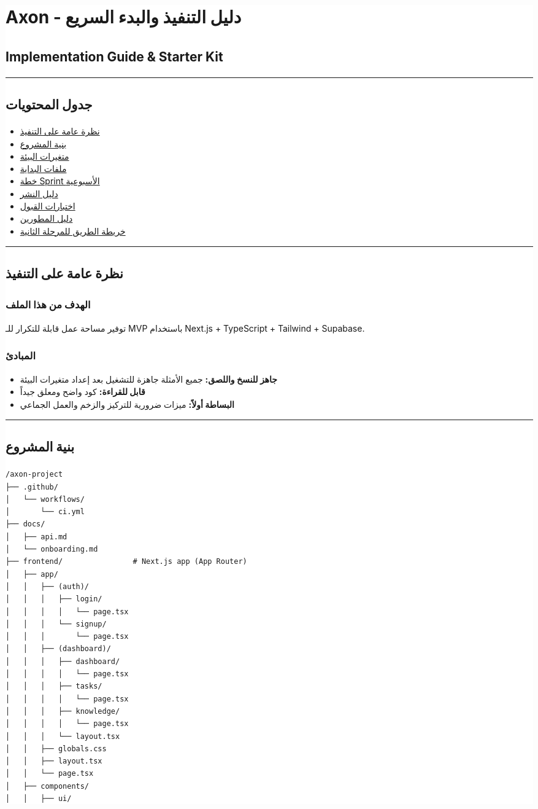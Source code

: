 # Axon - دليل التنفيذ والبدء السريع
## Implementation Guide & Starter Kit

---

## جدول المحتويات
- [نظرة عامة على التنفيذ](#نظرة-عامة-على-التنفيذ)
- [بنية المشروع](#بنية-المشروع)
- [متغيرات البيئة](#متغيرات-البيئة)
- [ملفات البداية](#ملفات-البداية)
- [خطة Sprint الأسبوعية](#خطة-sprint-الأسبوعية)
- [دليل النشر](#دليل-النشر)
- [اختبارات القبول](#اختبارات-القبول)
- [دليل المطورين](#دليل-المطورين)
- [خريطة الطريق للمرحلة الثانية](#خريطة-الطريق-للمرحلة-الثانية)

---

## نظرة عامة على التنفيذ

### الهدف من هذا الملف
توفير مساحة عمل قابلة للتكرار للـ MVP باستخدام Next.js + TypeScript + Tailwind + Supabase.

### المبادئ
- **جاهز للنسخ واللصق:** جميع الأمثلة جاهزة للتشغيل بعد إعداد متغيرات البيئة
- **قابل للقراءة:** كود واضح ومعلق جيداً
- **البساطة أولاً:** ميزات ضرورية للتركيز والزخم والعمل الجماعي

---

## بنية المشروع

```
/axon-project
├── .github/
│   └── workflows/
│       └── ci.yml
├── docs/
│   ├── api.md
│   └── onboarding.md
├── frontend/                # Next.js app (App Router)
│   ├── app/
│   │   ├── (auth)/
│   │   │   ├── login/
│   │   │   │   └── page.tsx
│   │   │   └── signup/
│   │   │       └── page.tsx
│   │   ├── (dashboard)/
│   │   │   ├── dashboard/
│   │   │   │   └── page.tsx
│   │   │   ├── tasks/
│   │   │   │   └── page.tsx
│   │   │   ├── knowledge/
│   │   │   │   └── page.tsx
│   │   │   └── layout.tsx
│   │   ├── globals.css
│   │   ├── layout.tsx
│   │   └── page.tsx
│   ├── components/
│   │   ├── ui/
```
